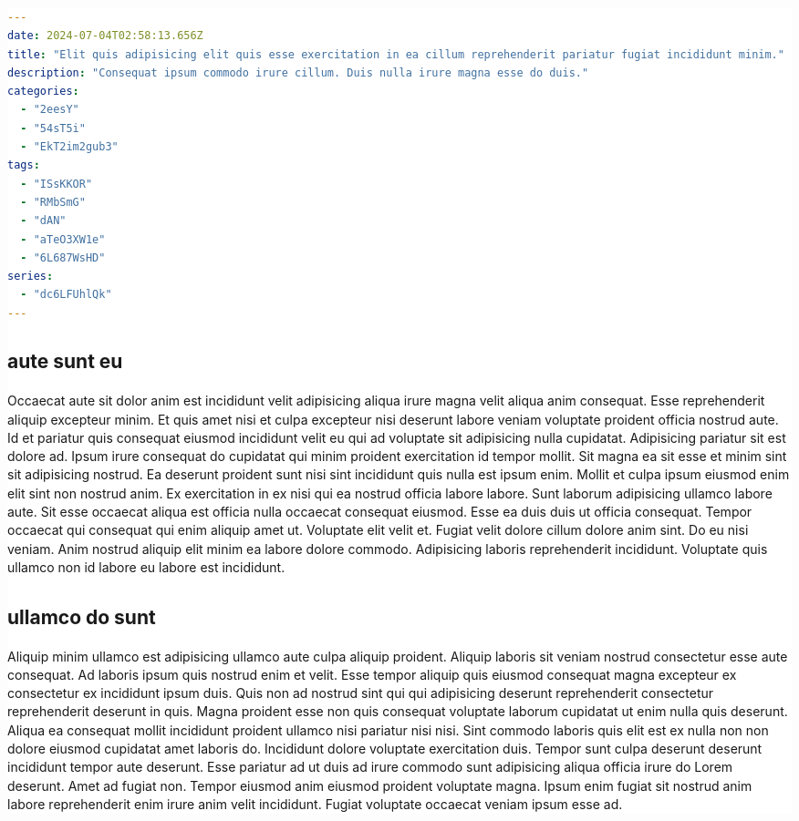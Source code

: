 ```yaml
---
date: 2024-07-04T02:58:13.656Z
title: "Elit quis adipisicing elit quis esse exercitation in ea cillum reprehenderit pariatur fugiat incididunt minim."
description: "Consequat ipsum commodo irure cillum. Duis nulla irure magna esse do duis."
categories:
  - "2eesY"
  - "54sT5i"
  - "EkT2im2gub3"
tags:
  - "ISsKKOR"
  - "RMbSmG"
  - "dAN"
  - "aTeO3XW1e"
  - "6L687WsHD"
series:
  - "dc6LFUhlQk"
---
```



## aute sunt eu

Occaecat aute sit dolor anim est incididunt velit adipisicing aliqua irure magna velit aliqua anim consequat. Esse reprehenderit aliquip excepteur minim. Et quis amet nisi et culpa excepteur nisi deserunt labore veniam voluptate proident officia nostrud aute. Id et pariatur quis consequat eiusmod incididunt velit eu qui ad voluptate sit adipisicing nulla cupidatat. Adipisicing pariatur sit est dolore ad. Ipsum irure consequat do cupidatat qui minim proident exercitation id tempor mollit. Sit magna ea sit esse et minim sint sit adipisicing nostrud. Ea deserunt proident sunt nisi sint incididunt quis nulla est ipsum enim.
Mollit et culpa ipsum eiusmod enim elit sint non nostrud anim. Ex exercitation in ex nisi qui ea nostrud officia labore labore. Sunt laborum adipisicing ullamco labore aute. Sit esse occaecat aliqua est officia nulla occaecat consequat eiusmod. Esse ea duis duis ut officia consequat.
Tempor occaecat qui consequat qui enim aliquip amet ut. Voluptate elit velit et. Fugiat velit dolore cillum dolore anim sint. Do eu nisi veniam. Anim nostrud aliquip elit minim ea labore dolore commodo. Adipisicing laboris reprehenderit incididunt. Voluptate quis ullamco non id labore eu labore est incididunt.

## ullamco do sunt

Aliquip minim ullamco est adipisicing ullamco aute culpa aliquip proident. Aliquip laboris sit veniam nostrud consectetur esse aute consequat. Ad laboris ipsum quis nostrud enim et velit. Esse tempor aliquip quis eiusmod consequat magna excepteur ex consectetur ex incididunt ipsum duis.
Quis non ad nostrud sint qui qui adipisicing deserunt reprehenderit consectetur reprehenderit deserunt in quis. Magna proident esse non quis consequat voluptate laborum cupidatat ut enim nulla quis deserunt. Aliqua ea consequat mollit incididunt proident ullamco nisi pariatur nisi nisi. Sint commodo laboris quis elit est ex nulla non non dolore eiusmod cupidatat amet laboris do. Incididunt dolore voluptate exercitation duis. Tempor sunt culpa deserunt deserunt incididunt tempor aute deserunt. Esse pariatur ad ut duis ad irure commodo sunt adipisicing aliqua officia irure do Lorem deserunt.
Amet ad fugiat non. Tempor eiusmod anim eiusmod proident voluptate magna. Ipsum enim fugiat sit nostrud anim labore reprehenderit enim irure anim velit incididunt. Fugiat voluptate occaecat veniam ipsum esse ad.
